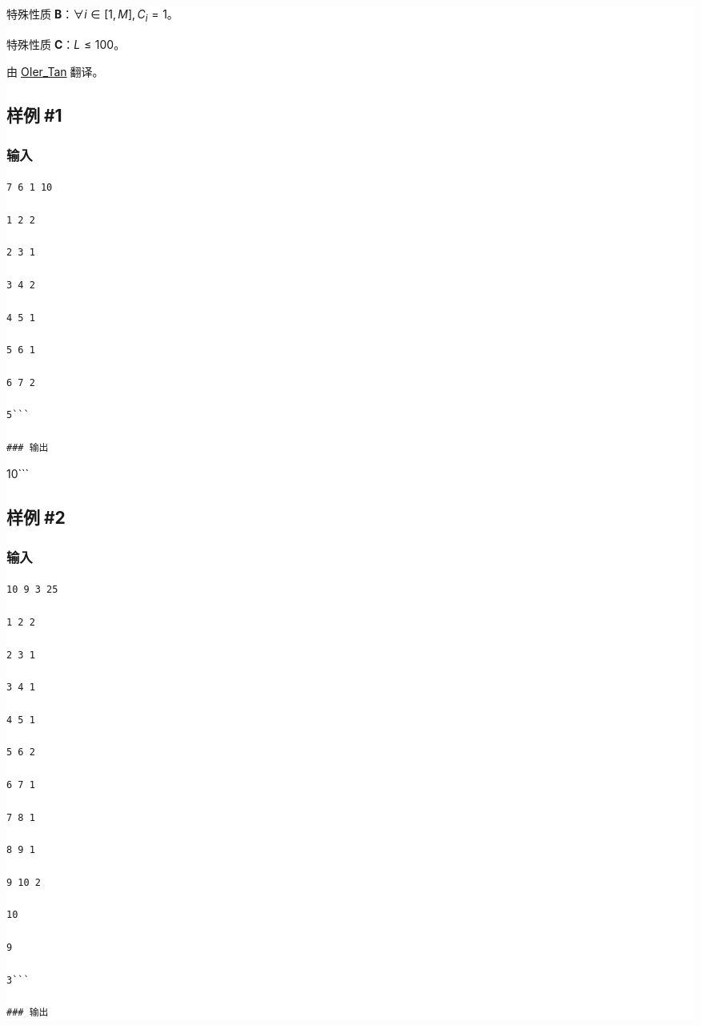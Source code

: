 特殊性质 $\textbf{B}$：$\forall i \in[1,M],C_i=1$。

特殊性质 $\textbf{C}$：$L\le100$。

由 [OIer_Tan](\user\700210) 翻译。

## 样例 #1

### 输入

```
7 6 1 10

1 2 2

2 3 1

3 4 2

4 5 1

5 6 1

6 7 2

5```

### 输出

```
10```

## 样例 #2

### 输入

```
10 9 3 25

1 2 2

2 3 1

3 4 1

4 5 1

5 6 2

6 7 1

7 8 1

8 9 1

9 10 2

10

9

3```

### 输出
```